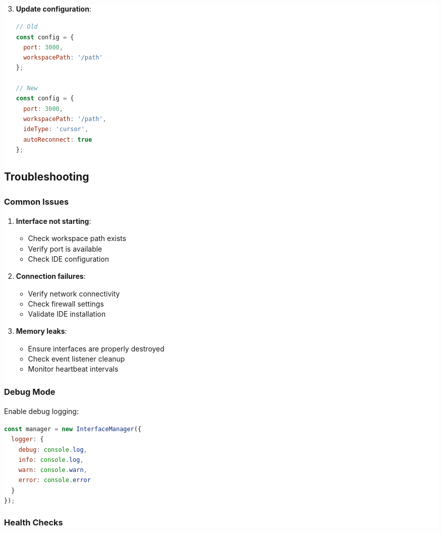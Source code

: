 3. **Update configuration**:
   ```javascript
   // Old
   const config = {
     port: 3000,
     workspacePath: '/path'
   };
   
   // New
   const config = {
     port: 3000,
     workspacePath: '/path',
     ideType: 'cursor',
     autoReconnect: true
   };
   ```

## Troubleshooting

### Common Issues

1. **Interface not starting**:
   - Check workspace path exists
   - Verify port is available
   - Check IDE configuration

2. **Connection failures**:
   - Verify network connectivity
   - Check firewall settings
   - Validate IDE installation

3. **Memory leaks**:
   - Ensure interfaces are properly destroyed
   - Check event listener cleanup
   - Monitor heartbeat intervals

### Debug Mode

Enable debug logging:

```javascript
const manager = new InterfaceManager({
  logger: {
    debug: console.log,
    info: console.log,
    warn: console.warn,
    error: console.error
  }
});
```

### Health Checks
